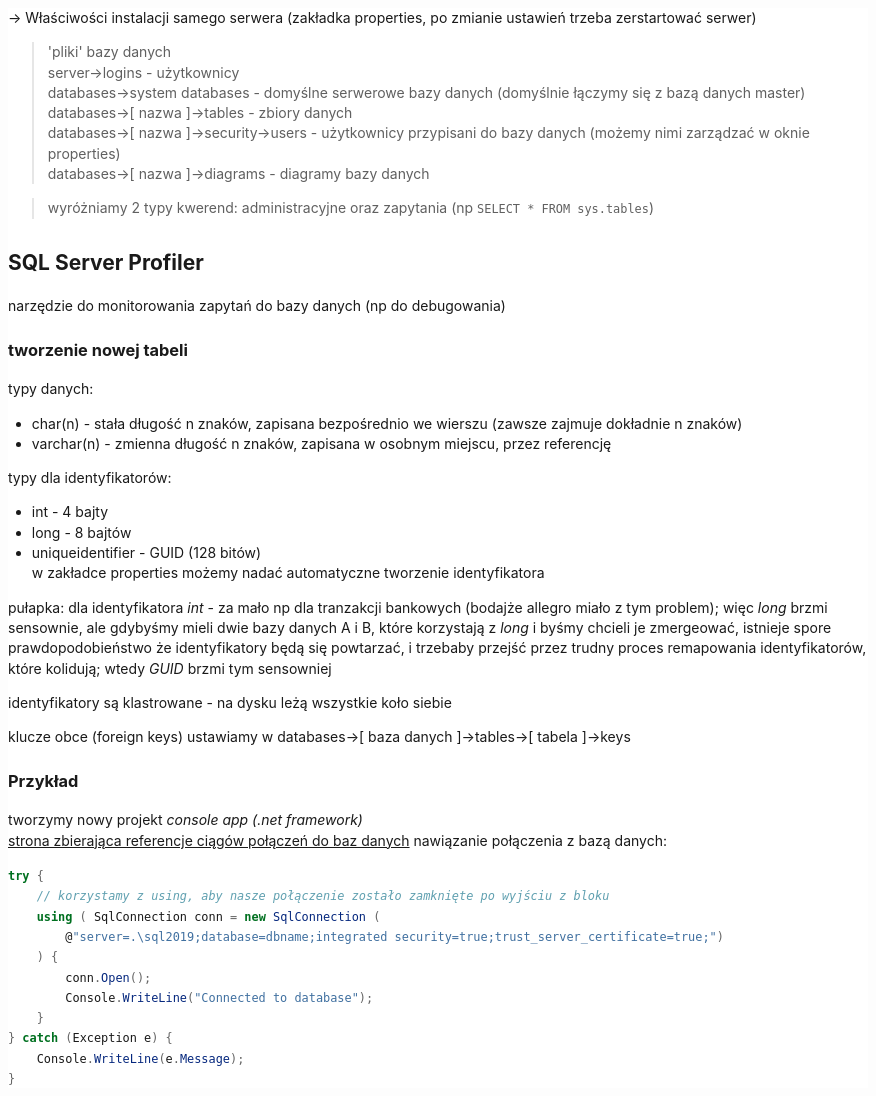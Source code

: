 -> Właściwości instalacji samego serwera (zakładka properties, po zmianie ustawień trzeba zerstartować serwer)  

> 'pliki' bazy danych    
server->logins - użytkownicy  
databases->system databases - domyślne serwerowe bazy danych (domyślnie łączymy się z bazą danych master)  
databases->[ nazwa ]->tables - zbiory danych  
databases->[ nazwa ]->security->users - użytkownicy przypisani do bazy danych (możemy nimi zarządzać w oknie properties)  
databases->[ nazwa ]->diagrams - diagramy bazy danych  

> wyróżniamy 2 typy kwerend: administracyjne oraz zapytania (np `SELECT * FROM sys.tables`)   

## SQL Server Profiler
narzędzie do monitorowania zapytań do bazy danych (np do debugowania)

### tworzenie nowej tabeli
typy danych:
* char(n) - stała długość n znaków, zapisana bezpośrednio we wierszu (zawsze zajmuje dokładnie n znaków)
* varchar(n) - zmienna długość n znaków, zapisana w osobnym miejscu, przez referencję

typy dla identyfikatorów:
* int - 4 bajty
* long - 8 bajtów
* uniqueidentifier - GUID (128 bitów)  
w zakładce properties możemy nadać automatyczne tworzenie identyfikatora

pułapka: dla identyfikatora _int_ - za mało np dla tranzakcji bankowych (bodajże allegro miało z tym problem); więc _long_ brzmi sensownie, ale gdybyśmy mieli dwie bazy danych A i B, które korzystają z _long_ i byśmy chcieli je zmergeować, istnieje spore prawdopodobieństwo że identyfikatory będą się powtarzać, i trzebaby przejść przez trudny proces remapowania identyfikatorów, które kolidują; wtedy _GUID_ brzmi tym sensowniej   

identyfikatory są klastrowane - na dysku leżą wszystkie koło siebie  

klucze obce (foreign keys) ustawiamy w databases->[ baza danych ]->tables->[ tabela ]->keys  


### Przykład
tworzymy nowy projekt _console app (.net framework)_   
[strona zbierająca referencje ciągów połączeń do baz danych](https://www.connectionstrings.com/)
nawiązanie połączenia z bazą danych:  

```cs
try {
    // korzystamy z using, aby nasze połączenie zostało zamknięte po wyjściu z bloku
    using ( SqlConnection conn = new SqlConnection (
        @"server=.\sql2019;database=dbname;integrated security=true;trust_server_certificate=true;")
    ) {
        conn.Open();
        Console.WriteLine("Connected to database");
    }
} catch (Exception e) {
    Console.WriteLine(e.Message);
}
```
